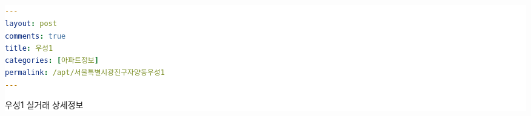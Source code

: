 ```yaml
---
layout: post
comments: true
title: 우성1
categories: [아파트정보]
permalink: /apt/서울특별시광진구자양동우성1
---
```


우성1 실거래 상세정보

<script type="text/javascript">
  google.charts.load('current', {'packages':['line', 'corechart']});
  google.charts.setOnLoadCallback(drawChart);

  function drawChart() {
    var data = new google.visualization.DataTable();
    data.addColumn('date', '거래일');
    data.addColumn('number', "매매");
    data.addColumn('number', "전세");
    data.addColumn('number', "전매");
